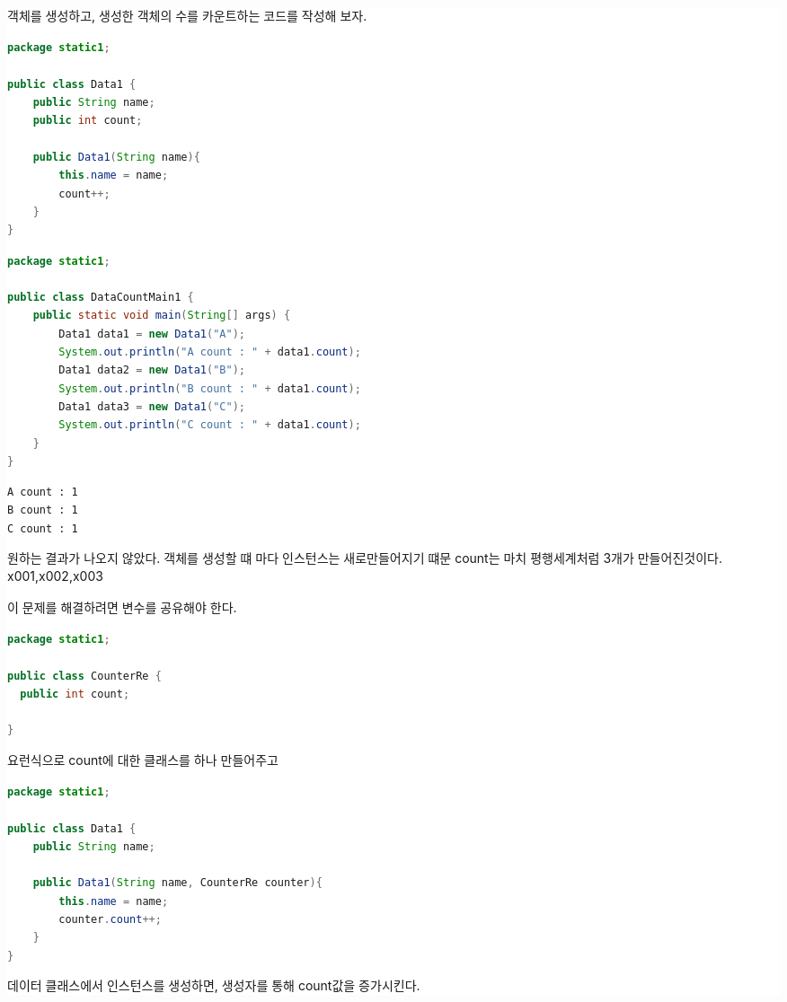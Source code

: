 

객체를 생성하고, 생성한 객체의 수를 카운트하는 코드를 작성해 보자.
~~~java title:class 
package static1;  
  
public class Data1 {  
    public String name;  
    public int count;  
  
    public Data1(String name){  
        this.name = name;  
        count++;  
    }  
}
~~~

~~~java title:main
package static1;  
  
public class DataCountMain1 {  
    public static void main(String[] args) {  
        Data1 data1 = new Data1("A");  
        System.out.println("A count : " + data1.count);  
        Data1 data2 = new Data1("B");  
        System.out.println("B count : " + data1.count);  
        Data1 data3 = new Data1("C");  
        System.out.println("C count : " + data1.count);  
    }  
}
~~~

~~~ title:결과
A count : 1
B count : 1
C count : 1
~~~
원하는 결과가 나오지 않았다.
객체를 생성할 떄 마다 인스턴스는 새로만들어지기 떄문
count는 마치 평행세계처럼 3개가 만들어진것이다. x001,x002,x003

이 문제를 해결하려면 변수를 공유해야 한다.

  ~~~java title:count
package static1;  
  
public class CounterRe {  
    public int count;  
  
}
~~~
요런식으로 count에 대한 클래스를 하나 만들어주고

~~~java title:Data
package static1;  
  
public class Data1 {  
    public String name;  
  
    public Data1(String name, CounterRe counter){  
        this.name = name;  
        counter.count++;  
    }  
}
~~~
데이터 클래스에서 인스턴스를 생성하면, 생성자를 통해 count값을 증가시킨다.
